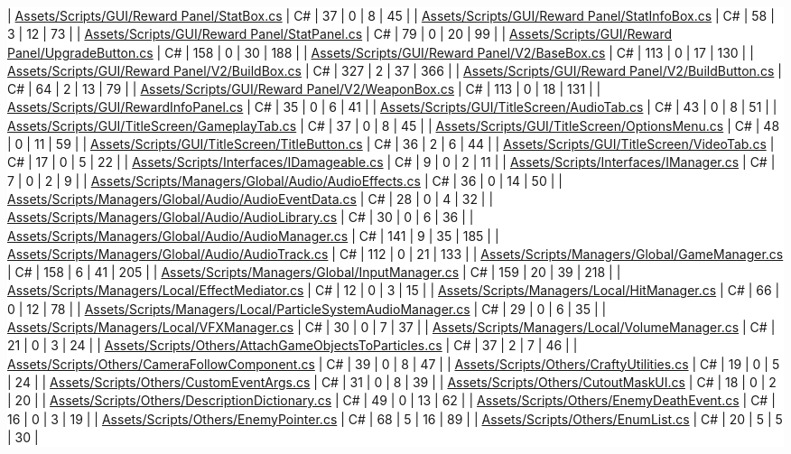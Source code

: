 | [Assets/Scripts/GUI/Reward Panel/StatBox.cs](/Assets/Scripts/GUI/Reward%20Panel/StatBox.cs) | C# | 37 | 0 | 8 | 45 |
| [Assets/Scripts/GUI/Reward Panel/StatInfoBox.cs](/Assets/Scripts/GUI/Reward%20Panel/StatInfoBox.cs) | C# | 58 | 3 | 12 | 73 |
| [Assets/Scripts/GUI/Reward Panel/StatPanel.cs](/Assets/Scripts/GUI/Reward%20Panel/StatPanel.cs) | C# | 79 | 0 | 20 | 99 |
| [Assets/Scripts/GUI/Reward Panel/UpgradeButton.cs](/Assets/Scripts/GUI/Reward%20Panel/UpgradeButton.cs) | C# | 158 | 0 | 30 | 188 |
| [Assets/Scripts/GUI/Reward Panel/V2/BaseBox.cs](/Assets/Scripts/GUI/Reward%20Panel/V2/BaseBox.cs) | C# | 113 | 0 | 17 | 130 |
| [Assets/Scripts/GUI/Reward Panel/V2/BuildBox.cs](/Assets/Scripts/GUI/Reward%20Panel/V2/BuildBox.cs) | C# | 327 | 2 | 37 | 366 |
| [Assets/Scripts/GUI/Reward Panel/V2/BuildButton.cs](/Assets/Scripts/GUI/Reward%20Panel/V2/BuildButton.cs) | C# | 64 | 2 | 13 | 79 |
| [Assets/Scripts/GUI/Reward Panel/V2/WeaponBox.cs](/Assets/Scripts/GUI/Reward%20Panel/V2/WeaponBox.cs) | C# | 113 | 0 | 18 | 131 |
| [Assets/Scripts/GUI/RewardInfoPanel.cs](/Assets/Scripts/GUI/RewardInfoPanel.cs) | C# | 35 | 0 | 6 | 41 |
| [Assets/Scripts/GUI/TitleScreen/AudioTab.cs](/Assets/Scripts/GUI/TitleScreen/AudioTab.cs) | C# | 43 | 0 | 8 | 51 |
| [Assets/Scripts/GUI/TitleScreen/GameplayTab.cs](/Assets/Scripts/GUI/TitleScreen/GameplayTab.cs) | C# | 37 | 0 | 8 | 45 |
| [Assets/Scripts/GUI/TitleScreen/OptionsMenu.cs](/Assets/Scripts/GUI/TitleScreen/OptionsMenu.cs) | C# | 48 | 0 | 11 | 59 |
| [Assets/Scripts/GUI/TitleScreen/TitleButton.cs](/Assets/Scripts/GUI/TitleScreen/TitleButton.cs) | C# | 36 | 2 | 6 | 44 |
| [Assets/Scripts/GUI/TitleScreen/VideoTab.cs](/Assets/Scripts/GUI/TitleScreen/VideoTab.cs) | C# | 17 | 0 | 5 | 22 |
| [Assets/Scripts/Interfaces/IDamageable.cs](/Assets/Scripts/Interfaces/IDamageable.cs) | C# | 9 | 0 | 2 | 11 |
| [Assets/Scripts/Interfaces/IManager.cs](/Assets/Scripts/Interfaces/IManager.cs) | C# | 7 | 0 | 2 | 9 |
| [Assets/Scripts/Managers/Global/Audio/AudioEffects.cs](/Assets/Scripts/Managers/Global/Audio/AudioEffects.cs) | C# | 36 | 0 | 14 | 50 |
| [Assets/Scripts/Managers/Global/Audio/AudioEventData.cs](/Assets/Scripts/Managers/Global/Audio/AudioEventData.cs) | C# | 28 | 0 | 4 | 32 |
| [Assets/Scripts/Managers/Global/Audio/AudioLibrary.cs](/Assets/Scripts/Managers/Global/Audio/AudioLibrary.cs) | C# | 30 | 0 | 6 | 36 |
| [Assets/Scripts/Managers/Global/Audio/AudioManager.cs](/Assets/Scripts/Managers/Global/Audio/AudioManager.cs) | C# | 141 | 9 | 35 | 185 |
| [Assets/Scripts/Managers/Global/Audio/AudioTrack.cs](/Assets/Scripts/Managers/Global/Audio/AudioTrack.cs) | C# | 112 | 0 | 21 | 133 |
| [Assets/Scripts/Managers/Global/GameManager.cs](/Assets/Scripts/Managers/Global/GameManager.cs) | C# | 158 | 6 | 41 | 205 |
| [Assets/Scripts/Managers/Global/InputManager.cs](/Assets/Scripts/Managers/Global/InputManager.cs) | C# | 159 | 20 | 39 | 218 |
| [Assets/Scripts/Managers/Local/EffectMediator.cs](/Assets/Scripts/Managers/Local/EffectMediator.cs) | C# | 12 | 0 | 3 | 15 |
| [Assets/Scripts/Managers/Local/HitManager.cs](/Assets/Scripts/Managers/Local/HitManager.cs) | C# | 66 | 0 | 12 | 78 |
| [Assets/Scripts/Managers/Local/ParticleSystemAudioManager.cs](/Assets/Scripts/Managers/Local/ParticleSystemAudioManager.cs) | C# | 29 | 0 | 6 | 35 |
| [Assets/Scripts/Managers/Local/VFXManager.cs](/Assets/Scripts/Managers/Local/VFXManager.cs) | C# | 30 | 0 | 7 | 37 |
| [Assets/Scripts/Managers/Local/VolumeManager.cs](/Assets/Scripts/Managers/Local/VolumeManager.cs) | C# | 21 | 0 | 3 | 24 |
| [Assets/Scripts/Others/AttachGameObjectsToParticles.cs](/Assets/Scripts/Others/AttachGameObjectsToParticles.cs) | C# | 37 | 2 | 7 | 46 |
| [Assets/Scripts/Others/CameraFollowComponent.cs](/Assets/Scripts/Others/CameraFollowComponent.cs) | C# | 39 | 0 | 8 | 47 |
| [Assets/Scripts/Others/CraftyUtilities.cs](/Assets/Scripts/Others/CraftyUtilities.cs) | C# | 19 | 0 | 5 | 24 |
| [Assets/Scripts/Others/CustomEventArgs.cs](/Assets/Scripts/Others/CustomEventArgs.cs) | C# | 31 | 0 | 8 | 39 |
| [Assets/Scripts/Others/CutoutMaskUI.cs](/Assets/Scripts/Others/CutoutMaskUI.cs) | C# | 18 | 0 | 2 | 20 |
| [Assets/Scripts/Others/DescriptionDictionary.cs](/Assets/Scripts/Others/DescriptionDictionary.cs) | C# | 49 | 0 | 13 | 62 |
| [Assets/Scripts/Others/EnemyDeathEvent.cs](/Assets/Scripts/Others/EnemyDeathEvent.cs) | C# | 16 | 0 | 3 | 19 |
| [Assets/Scripts/Others/EnemyPointer.cs](/Assets/Scripts/Others/EnemyPointer.cs) | C# | 68 | 5 | 16 | 89 |
| [Assets/Scripts/Others/EnumList.cs](/Assets/Scripts/Others/EnumList.cs) | C# | 20 | 5 | 5 | 30 |